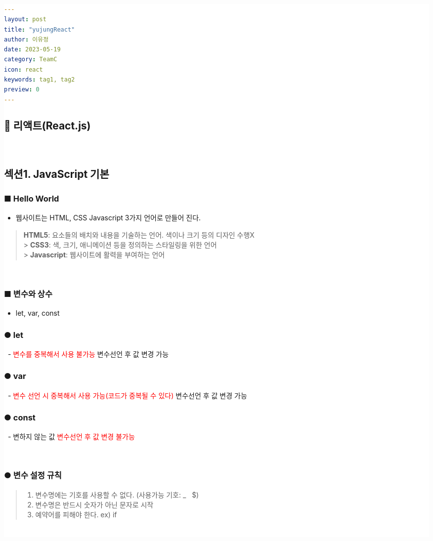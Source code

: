 ```yaml
---
layout: post
title: "yujungReact"
author: 이유정
date: 2023-05-19
category: TeamC
icon: react
keywords: tag1, tag2
preview: 0
---
```


## 💠 리액트(React.js)

<br/>

## 섹션1. JavaScript 기본

### ■ Hello World

- 웹사이트는 HTML, CSS Javascript 3가지 언어로 만들어 진다.

> <b>HTML5</b>: 요소들의 배치와 내용을 기술하는 언어. 색이나 크기 등의 디자인 수행X<br/> > <b>CSS3</b>: 색, 크기, 애니메이션 등을 정의하는 스타일링을 위한 언어<br/> > <b>Javascript</b>: 웹사이트에 활력을 부여하는 언어<br/>

<br/>

### ■ 변수와 상수

- let, var, const

### ● let

&nbsp;&nbsp;- <span style="color: red;">변수를 중복해서 사용 불가능</span> 변수선언 후 값 변경 가능

### ● var

&nbsp;&nbsp;- <span style="color: red;">변수 선언 시 중복해서 사용 가능(코드가 중복될 수 있다)</span> 변수선언 후 값 변경 가능

### ● const

&nbsp;&nbsp;- 변하지 않는 값 <span style="color: red;">변수선언 후 값 변경 불가능</span>

<br/>

### ● 변수 설정 규칙

> 1. 변수명에는 기호를 사용할 수 없다. (사용가능 기호: \_ &nbsp; $)<br/>
> 2. 변수명은 반드시 숫자가 아닌 문자로 시작<br/>
> 3. 예약어를 피해야 한다. ex) if<br/>

<br/>
